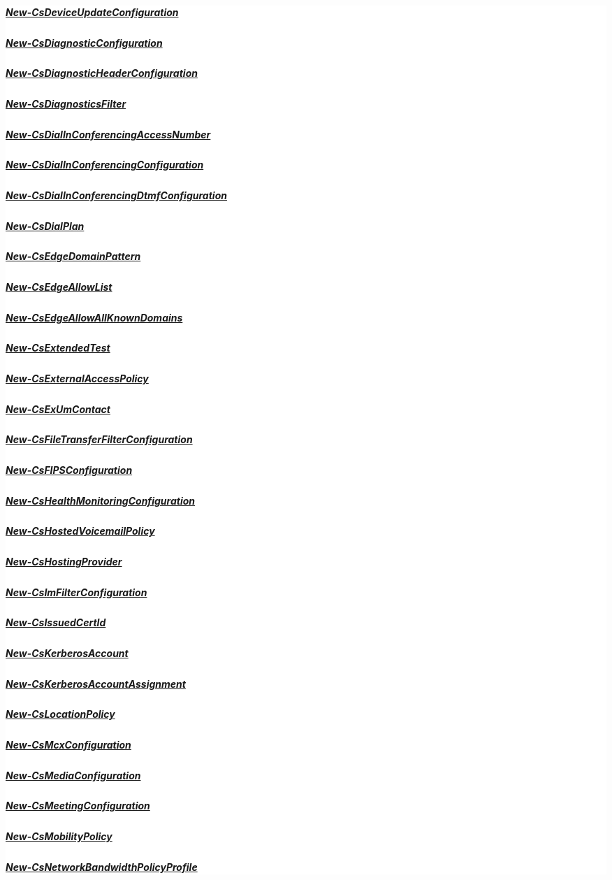 ##### [New-CsDeviceUpdateConfiguration](articles/new-csdeviceupdateconfiguration.md)
##### [New-CsDiagnosticConfiguration](articles/new-csdiagnosticconfiguration.md)
##### [New-CsDiagnosticHeaderConfiguration](articles/new-csdiagnosticheaderconfiguration.md)
##### [New-CsDiagnosticsFilter](articles/new-csdiagnosticsfilter.md)
##### [New-CsDialInConferencingAccessNumber](articles/new-csdialinconferencingaccessnumber.md)
##### [New-CsDialInConferencingConfiguration](articles/new-csdialinconferencingconfiguration.md)
##### [New-CsDialInConferencingDtmfConfiguration](articles/new-csdialinconferencingdtmfconfiguration.md)
##### [New-CsDialPlan](articles/new-csdialplan.md)
##### [New-CsEdgeDomainPattern](articles/new-csedgedomainpattern.md)
##### [New-CsEdgeAllowList](articles/new-csedgeallowlist.md)
##### [New-CsEdgeAllowAllKnownDomains](articles/new-csedgeallowallknowndomains.md)
##### [New-CsExtendedTest](articles/new-csextendedtest.md)
##### [New-CsExternalAccessPolicy](articles/new-csexternalaccesspolicy.md)
##### [New-CsExUmContact](articles/new-csexumcontact.md)
##### [New-CsFileTransferFilterConfiguration](articles/new-csfiletransferfilterconfiguration.md)
##### [New-CsFIPSConfiguration](articles/new-csfipsconfiguration.md)
##### [New-CsHealthMonitoringConfiguration](articles/new-cshealthmonitoringconfiguration.md)
##### [New-CsHostedVoicemailPolicy](articles/new-cshostedvoicemailpolicy.md)
##### [New-CsHostingProvider](articles/new-cshostingprovider.md)
##### [New-CsImFilterConfiguration](articles/new-csimfilterconfiguration.md)
##### [New-CsIssuedCertId](articles/new-csissuedcertid.md)
##### [New-CsKerberosAccount](articles/new-cskerberosaccount.md)
##### [New-CsKerberosAccountAssignment](articles/new-cskerberosaccountassignment.md)
##### [New-CsLocationPolicy](articles/new-cslocationpolicy.md)
##### [New-CsMcxConfiguration](articles/new-csmcxconfiguration.md)
##### [New-CsMediaConfiguration](articles/new-csmediaconfiguration.md)
##### [New-CsMeetingConfiguration](articles/new-csmeetingconfiguration.md)
##### [New-CsMobilityPolicy](articles/new-csmobilitypolicy.md)
##### [New-CsNetworkBandwidthPolicyProfile](articles/new-csnetworkbandwidthpolicyprofile.md)